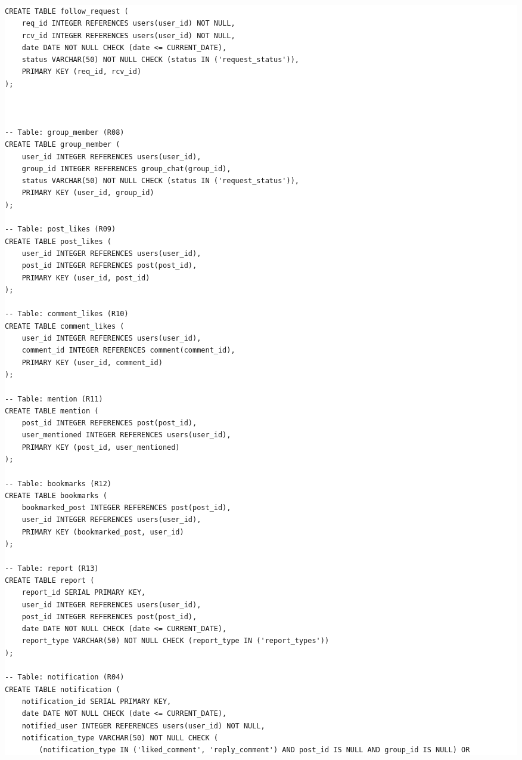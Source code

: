 ```
CREATE TABLE follow_request (
    req_id INTEGER REFERENCES users(user_id) NOT NULL,
    rcv_id INTEGER REFERENCES users(user_id) NOT NULL,
    date DATE NOT NULL CHECK (date <= CURRENT_DATE),
    status VARCHAR(50) NOT NULL CHECK (status IN ('request_status')),
	PRIMARY KEY (req_id, rcv_id)
);



-- Table: group_member (R08)
CREATE TABLE group_member (
    user_id INTEGER REFERENCES users(user_id),
    group_id INTEGER REFERENCES group_chat(group_id),
    status VARCHAR(50) NOT NULL CHECK (status IN ('request_status')),
	PRIMARY KEY (user_id, group_id)
);

-- Table: post_likes (R09)
CREATE TABLE post_likes (
    user_id INTEGER REFERENCES users(user_id),
    post_id INTEGER REFERENCES post(post_id),
    PRIMARY KEY (user_id, post_id)
);

-- Table: comment_likes (R10)
CREATE TABLE comment_likes (
    user_id INTEGER REFERENCES users(user_id),
    comment_id INTEGER REFERENCES comment(comment_id),
    PRIMARY KEY (user_id, comment_id)
);

-- Table: mention (R11)
CREATE TABLE mention (
    post_id INTEGER REFERENCES post(post_id),
    user_mentioned INTEGER REFERENCES users(user_id),
    PRIMARY KEY (post_id, user_mentioned)
);

-- Table: bookmarks (R12)
CREATE TABLE bookmarks (
    bookmarked_post INTEGER REFERENCES post(post_id),
    user_id INTEGER REFERENCES users(user_id),
    PRIMARY KEY (bookmarked_post, user_id)
);

-- Table: report (R13)
CREATE TABLE report (
    report_id SERIAL PRIMARY KEY,
    user_id INTEGER REFERENCES users(user_id),
    post_id INTEGER REFERENCES post(post_id),
    date DATE NOT NULL CHECK (date <= CURRENT_DATE),
    report_type VARCHAR(50) NOT NULL CHECK (report_type IN ('report_types'))
);

-- Table: notification (R04)
CREATE TABLE notification (
    notification_id SERIAL PRIMARY KEY,
    date DATE NOT NULL CHECK (date <= CURRENT_DATE),
    notified_user INTEGER REFERENCES users(user_id) NOT NULL,
    notification_type VARCHAR(50) NOT NULL CHECK (
        (notification_type IN ('liked_comment', 'reply_comment') AND post_id IS NULL AND group_id IS NULL) OR
```